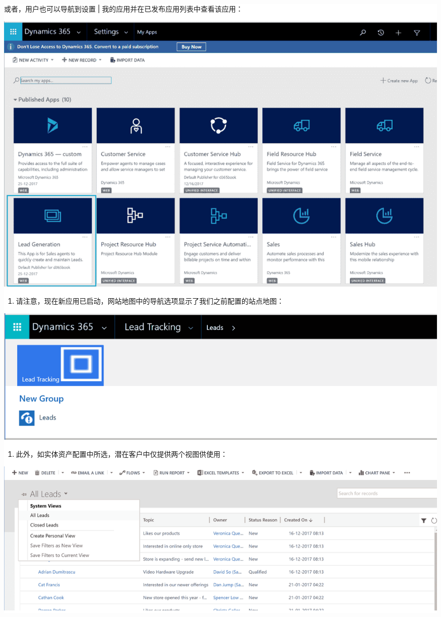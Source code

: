 或者，用户也可以导航到设置 | 我的应用并在已发布应用列表中查看该应用：

![](img/a353af06-f4cd-45fc-92fa-5c233913d378.png)

1.  请注意，现在新应用已启动，网站地图中的导航选项显示了我们之前配置的站点地图：

![](img/b5425025-1a5e-49b3-8b9c-1799f116812e.png)

1.  此外，如实体资产配置中所选，潜在客户中仅提供两个视图供使用：

![](img/07671bb1-19cc-46a4-85c1-21b5a236dd59.png)